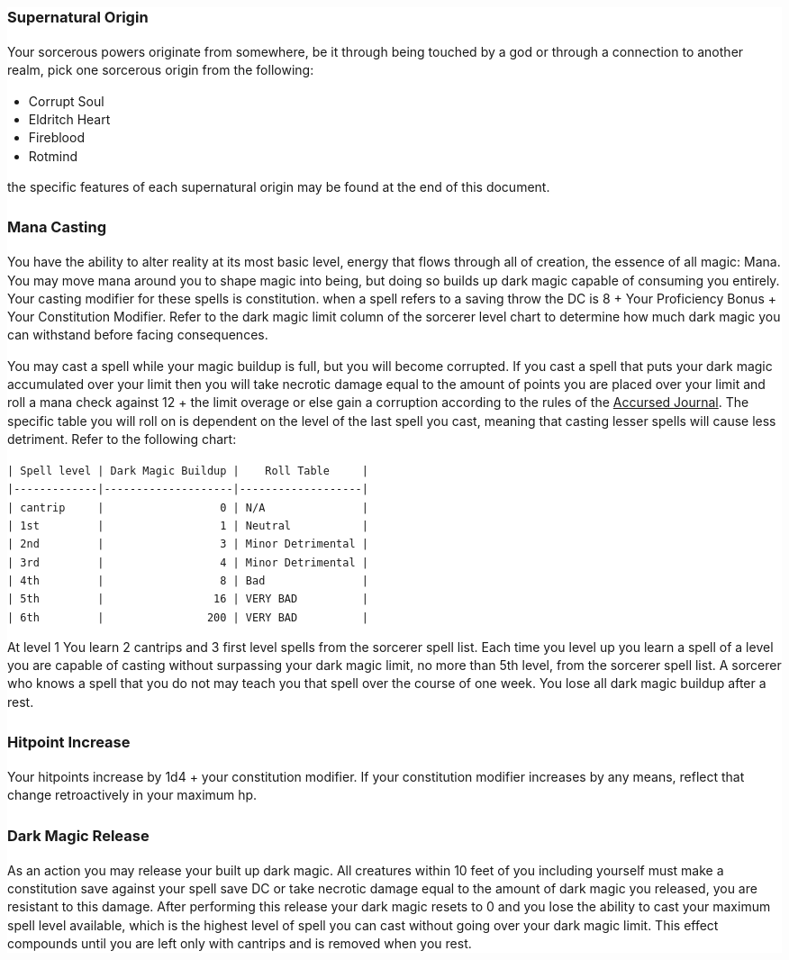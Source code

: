 ### Supernatural Origin
Your sorcerous powers originate from somewhere, be it through being touched by a god or through a connection to another realm, pick one sorcerous origin from the following:

- Corrupt Soul
- Eldritch Heart
- Fireblood
- Rotmind 

the specific features of each supernatural origin may be found at the end of this document.

### Mana Casting
You have the ability to alter reality at its most basic level, energy that flows through all of creation, the essence of all magic: Mana. You may move mana around you to shape magic into being, but doing so builds up dark magic capable of consuming you entirely. Your casting modifier for these spells is constitution. when a spell refers to a saving throw the DC is 8 + Your Proficiency Bonus + Your Constitution Modifier. Refer to the dark magic limit column of the sorcerer level chart to determine how much dark magic you can withstand before facing consequences. 

You may cast a spell while your magic buildup is full, but you will become corrupted. If you cast a spell that puts your dark magic accumulated over your limit then you will take necrotic damage equal to the amount of points you are placed over your limit and roll a mana check against 12 + the limit overage or else gain a corruption according to the rules of the [Accursed Journal](https://github.com/ErinaTheDummy/SwordToShield/blob/main/Gamemaster_Resources/AccursedJournal.md). The specific table you will roll on is dependent on the level of the last spell you cast, meaning that casting lesser spells will cause less detriment. Refer to the following chart:

```
| Spell level | Dark Magic Buildup |    Roll Table     |
|-------------|--------------------|-------------------|
| cantrip     |                  0 | N/A               |
| 1st         |                  1 | Neutral           |
| 2nd         |                  3 | Minor Detrimental |
| 3rd         |                  4 | Minor Detrimental |
| 4th         |                  8 | Bad               |
| 5th         |                 16 | VERY BAD          |
| 6th         |                200 | VERY BAD          |
``` 

At level 1 You learn 2 cantrips and 3 first level spells from the sorcerer spell list. Each time you level up you learn a spell of a level you are capable of casting without surpassing your dark magic limit, no more than 5th level, from the sorcerer spell list. A sorcerer who knows a spell that you do not may teach you that spell over the course of one week. You lose all dark magic buildup after a rest.

### Hitpoint Increase
Your hitpoints increase by 1d4 + your constitution modifier. If your constitution modifier increases by any means, reflect that change retroactively in your maximum hp.

### Dark Magic Release
As an action you may release your built up dark magic. All creatures within 10 feet of you including yourself must make a constitution save against your spell save DC or take necrotic damage equal to the amount of dark magic you released, you are resistant to this damage. After performing this release your dark magic resets to 0 and you lose the ability to cast your maximum spell level available, which is the highest level of spell you can cast without going over your dark magic limit. This effect compounds until you are left only with cantrips and is removed when you rest.
